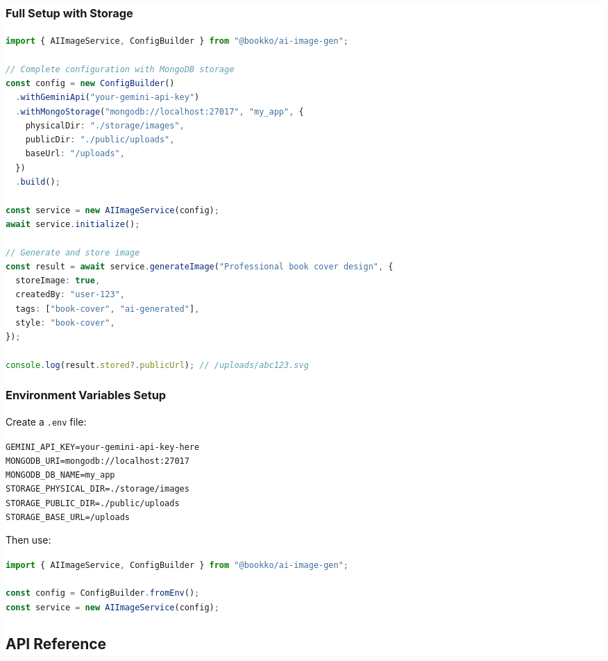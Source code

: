 ### Full Setup with Storage

```typescript
import { AIImageService, ConfigBuilder } from "@bookko/ai-image-gen";

// Complete configuration with MongoDB storage
const config = new ConfigBuilder()
  .withGeminiApi("your-gemini-api-key")
  .withMongoStorage("mongodb://localhost:27017", "my_app", {
    physicalDir: "./storage/images",
    publicDir: "./public/uploads",
    baseUrl: "/uploads",
  })
  .build();

const service = new AIImageService(config);
await service.initialize();

// Generate and store image
const result = await service.generateImage("Professional book cover design", {
  storeImage: true,
  createdBy: "user-123",
  tags: ["book-cover", "ai-generated"],
  style: "book-cover",
});

console.log(result.stored?.publicUrl); // /uploads/abc123.svg
```

### Environment Variables Setup

Create a `.env` file:

```env
GEMINI_API_KEY=your-gemini-api-key-here
MONGODB_URI=mongodb://localhost:27017
MONGODB_DB_NAME=my_app
STORAGE_PHYSICAL_DIR=./storage/images
STORAGE_PUBLIC_DIR=./public/uploads
STORAGE_BASE_URL=/uploads
```

Then use:

```typescript
import { AIImageService, ConfigBuilder } from "@bookko/ai-image-gen";

const config = ConfigBuilder.fromEnv();
const service = new AIImageService(config);
```

## API Reference
